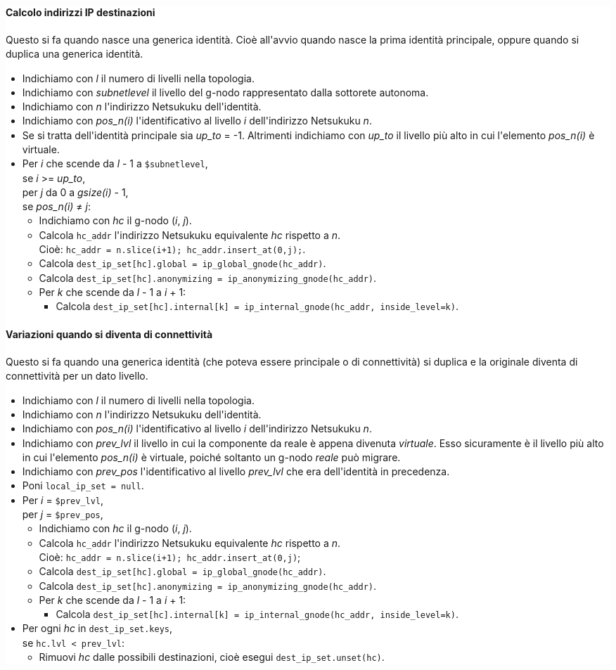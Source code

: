 #### Calcolo indirizzi IP destinazioni

Questo si fa quando nasce una generica identità. Cioè all'avvio quando nasce la prima identità principale, oppure
quando si duplica una generica identità.

*   Indichiamo con *l* il numero di livelli nella topologia.
*   Indichiamo con *subnetlevel* il livello del g-nodo rappresentato dalla sottorete autonoma.
*   Indichiamo con *n* l'indirizzo Netsukuku dell'identità.
*   Indichiamo con *pos_n(i)* l'identificativo al livello *i* dell'indirizzo Netsukuku *n*.
*   Se si tratta dell'identità principale sia *up_to* = -1. Altrimenti indichiamo con *up_to* il livello
    più alto in cui l'elemento *pos_n(i)* è virtuale.
*   Per *i* che scende da *l* - 1 a `$subnetlevel`,  
    se *i* >= *up_to*,  
    per *j* da 0 a *gsize(i)* - 1,  
    se *pos_n(i)* ≠ *j*:
    *   Indichiamo con *hc* il g-nodo (*i*, *j*).
    *   Calcola `hc_addr` l'indirizzo Netsukuku equivalente *hc* rispetto a *n*.  
        Cioè: `hc_addr = n.slice(i+1); hc_addr.insert_at(0,j);`.
    *   Calcola `dest_ip_set[hc].global = ip_global_gnode(hc_addr)`.
    *   Calcola `dest_ip_set[hc].anonymizing = ip_anonymizing_gnode(hc_addr)`.
    *   Per *k* che scende da *l* - 1 a *i* + 1:
        *   Calcola `dest_ip_set[hc].internal[k] = ip_internal_gnode(hc_addr, inside_level=k)`.

#### Variazioni quando si diventa di connettività

Questo si fa quando una generica identità (che poteva essere principale o di connettività) si duplica
e la originale diventa di connettività per un dato livello.

*   Indichiamo con *l* il numero di livelli nella topologia.
*   Indichiamo con *n* l'indirizzo Netsukuku dell'identità.
*   Indichiamo con *pos_n(i)* l'identificativo al livello *i* dell'indirizzo Netsukuku *n*.
*   Indichiamo con *prev_lvl* il livello in cui la componente da reale è appena divenuta *virtuale*.
    Esso sicuramente è il livello più alto in cui l'elemento *pos_n(i)* è virtuale, poiché soltanto
    un g-nodo *reale* può migrare.
*   Indichiamo con *prev_pos* l'identificativo al livello *prev_lvl* che era dell'identità in
    precedenza.
*   Poni `local_ip_set = null`.
*   Per *i* = `$prev_lvl`,  
    per *j* = `$prev_pos`,  
    *   Indichiamo con *hc* il g-nodo (*i*, *j*).
    *   Calcola `hc_addr` l'indirizzo Netsukuku equivalente *hc* rispetto a *n*.  
        Cioè: `hc_addr = n.slice(i+1); hc_addr.insert_at(0,j)`;
    *   Calcola `dest_ip_set[hc].global = ip_global_gnode(hc_addr)`.
    *   Calcola `dest_ip_set[hc].anonymizing = ip_anonymizing_gnode(hc_addr)`.
    *   Per *k* che scende da *l* - 1 a *i* + 1:
        *   Calcola `dest_ip_set[hc].internal[k] = ip_internal_gnode(hc_addr, inside_level=k)`.
*   Per ogni *hc* in `dest_ip_set.keys`,  
    se `hc.lvl < prev_lvl`:
    *   Rimuovi *hc* dalle possibili destinazioni, cioè esegui `dest_ip_set.unset(hc)`.
